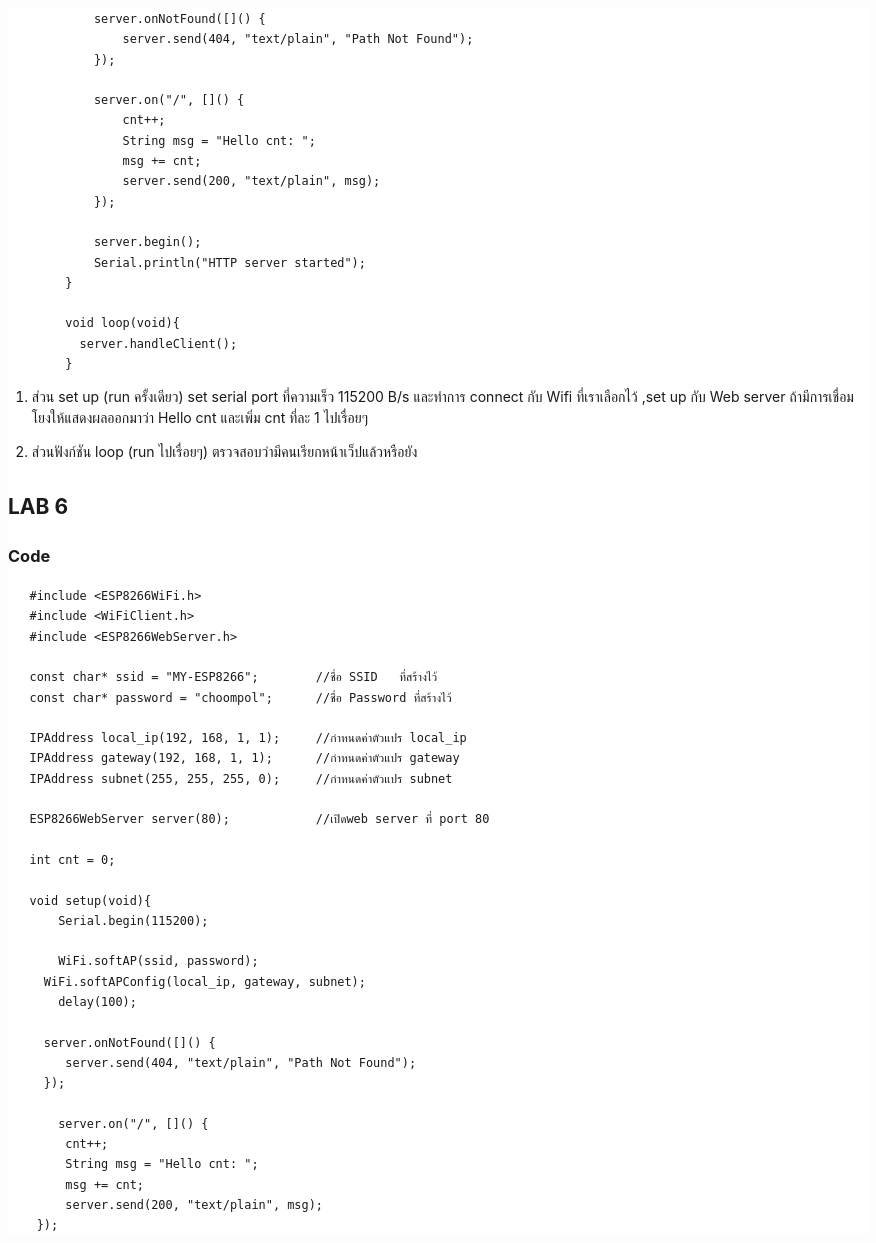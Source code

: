 		       	server.onNotFound([]() {
		       		server.send(404, "text/plain", "Path Not Found");
		       	});

	       		server.on("/", []() {			
	       			cnt++;			
	       			String msg = "Hello cnt: ";
	       			msg += cnt;
		       		server.send(200, "text/plain", msg);
		       	});

	       		server.begin();
	       		Serial.println("HTTP server started");
       		}

	       	void loop(void){
	       	  server.handleClient();
       		}
	
1. ส่วน set up (run ครั้งเดียว)
set serial port ที่ความเร็ว 115200 B/s และทำการ connect กับ Wifi ที่เราเลือกไว้ ,set up กับ Web server ถ้ามีการเชื่อมโยงให้แสดงผลออกมาว่า Hello cnt และเพิ่ม cnt ที่ละ 1 ไปเรื่อยๆ

2. ส่วนฟังก์ชัน loop (run ไปเรื่อยๆ)
ตรวจสอบว่ามีคนเรียกหน้าเว็ปแล้วหรือยัง

## LAB 6
### Code 

       #include <ESP8266WiFi.h>
       #include <WiFiClient.h>
       #include <ESP8266WebServer.h>

       const char* ssid = "MY-ESP8266";        //ชื่อ SSID   ที่สร้างไว้
       const char* password = "choompol";      //ชื่อ Password ที่สร้างไว้

       IPAddress local_ip(192, 168, 1, 1);     //กำหนดค่าตัวแปร local_ip
       IPAddress gateway(192, 168, 1, 1);      //กำหนดค่าตัวแปร gateway
       IPAddress subnet(255, 255, 255, 0);     //กำหนดค่าตัวแปร subnet

       ESP8266WebServer server(80);            //เปิดweb server ที่ port 80

       int cnt = 0;

       void setup(void){
	       Serial.begin(115200);

	       WiFi.softAP(ssid, password);
         WiFi.softAPConfig(local_ip, gateway, subnet);
	       delay(100);

         server.onNotFound([]() {
            server.send(404, "text/plain", "Path Not Found");
         });

	       server.on("/", []() {
       		cnt++;
       		String msg = "Hello cnt: ";
	       	msg += cnt;
       		server.send(200, "text/plain", msg);
       	});
